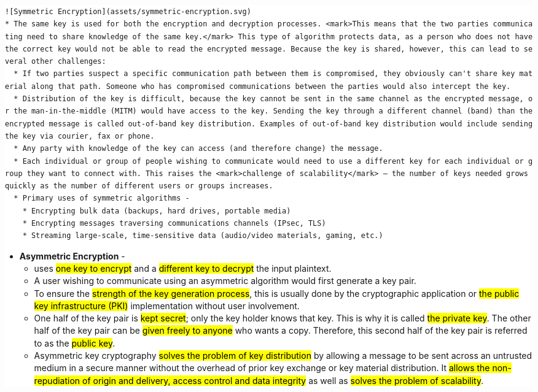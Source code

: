     ![Symmetric Encryption](assets/symmetric-encryption.svg)
    * The same key is used for both the encryption and decryption processes. <mark>This means that the two parties communicating need to share knowledge of the same key.</mark> This type of algorithm protects data, as a person who does not have the correct key would not be able to read the encrypted message. Because the key is shared, however, this can lead to several other challenges:
      * If two parties suspect a specific communication path between them is compromised, they obviously can't share key material along that path. Someone who has compromised communications between the parties would also intercept the key.
      * Distribution of the key is difficult, because the key cannot be sent in the same channel as the encrypted message, or the man-in-the-middle (MITM) would have access to the key. Sending the key through a different channel (band) than the encrypted message is called out-of-band key distribution. Examples of out-of-band key distribution would include sending the key via courier, fax or phone.
      * Any party with knowledge of the key can access (and therefore change) the message.
      * Each individual or group of people wishing to communicate would need to use a different key for each individual or group they want to connect with. This raises the <mark>challenge of scalability</mark> — the number of keys needed grows quickly as the number of different users or groups increases.
      * Primary uses of symmetric algorithms -
        * Encrypting bulk data (backups, hard drives, portable media)
        * Encrypting messages traversing communications channels (IPsec, TLS)
        * Streaming large-scale, time-sensitive data (audio/video materials, gaming, etc.)
  * **Asymmetric Encryption** -
    * uses <mark>one key to encrypt</mark> and a <mark>different key to decrypt</mark> the input plaintext.
    * A user wishing to communicate using an asymmetric algorithm would first generate a key pair.
    * To ensure the <mark>strength of the key generation process</mark>, this is usually done by the cryptographic application or <mark>the public key infrastructure (PKI)</mark> implementation without user involvement.
    * One half of the key pair is <mark>kept secret</mark>; only the key holder knows that key. This is why it is called <mark>the private key</mark>. The other half of the key pair can be <mark>given freely to anyone</mark> who wants a copy.  Therefore, this second half of the key pair is referred to as the <mark>public key</mark>.
    * Asymmetric key cryptography <mark>solves the problem of key distribution</mark> by allowing a message to be sent across an untrusted medium in a secure manner without the overhead of prior key exchange or key material distribution. It <mark>allows the non-repudiation of origin and delivery, access control and data integrity</mark> as well as <mark>solves the problem of scalability</mark>.